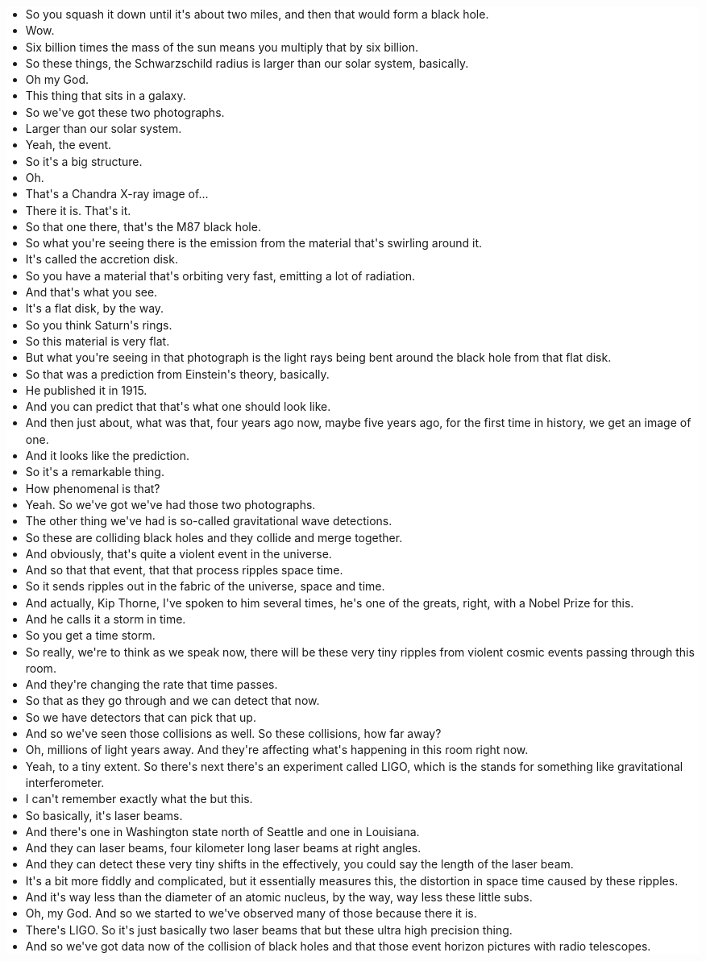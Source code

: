 *  So you squash it down until it's about two miles, and then that would form a black hole.
*  Wow.
*  Six billion times the mass of the sun means you multiply that by six billion.
*  So these things, the Schwarzschild radius is larger than our solar system, basically.
*  Oh my God.
*  This thing that sits in a galaxy.
*  So we've got these two photographs.
*  Larger than our solar system.
*  Yeah, the event.
*  So it's a big structure.
*  Oh.
*  That's a Chandra X-ray image of...
*  There it is. That's it.
*  So that one there, that's the M87 black hole.
*  So what you're seeing there is the emission from the material that's swirling around it.
*  It's called the accretion disk.
*  So you have a material that's orbiting very fast, emitting a lot of radiation.
*  And that's what you see.
*  It's a flat disk, by the way.
*  So you think Saturn's rings.
*  So this material is very flat.
*  But what you're seeing in that photograph is the light rays being bent around the black hole from that flat disk.
*  So that was a prediction from Einstein's theory, basically.
*  He published it in 1915.
*  And you can predict that that's what one should look like.
*  And then just about, what was that, four years ago now, maybe five years ago, for the first time in history, we get an image of one.
*  And it looks like the prediction.
*  So it's a remarkable thing.
*  How phenomenal is that?
*  Yeah. So we've got we've had those two photographs.
*  The other thing we've had is so-called gravitational wave detections.
*  So these are colliding black holes and they collide and merge together.
*  And obviously, that's quite a violent event in the universe.
*  And so that that event, that that process ripples space time.
*  So it sends ripples out in the fabric of the universe, space and time.
*  And actually, Kip Thorne, I've spoken to him several times, he's one of the greats, right, with a Nobel Prize for this.
*  And he calls it a storm in time.
*  So you get a time storm.
*  So really, we're to think as we speak now, there will be these very tiny ripples from violent cosmic events passing through this room.
*  And they're changing the rate that time passes.
*  So that as they go through and we can detect that now.
*  So we have detectors that can pick that up.
*  And so we've seen those collisions as well. So these collisions, how far away?
*  Oh, millions of light years away. And they're affecting what's happening in this room right now.
*  Yeah, to a tiny extent. So there's next there's an experiment called LIGO, which is the stands for something like gravitational interferometer.
*  I can't remember exactly what the but this.
*  So basically, it's laser beams.
*  And there's one in Washington state north of Seattle and one in Louisiana.
*  And they can laser beams, four kilometer long laser beams at right angles.
*  And they can detect these very tiny shifts in the effectively, you could say the length of the laser beam.
*  It's a bit more fiddly and complicated, but it essentially measures this, the distortion in space time caused by these ripples.
*  And it's way less than the diameter of an atomic nucleus, by the way, way less these little subs.
*  Oh, my God. And so we started to we've observed many of those because there it is.
*  There's LIGO. So it's just basically two laser beams that but these ultra high precision thing.
*  And so we've got data now of the collision of black holes and that those event horizon pictures with radio telescopes.